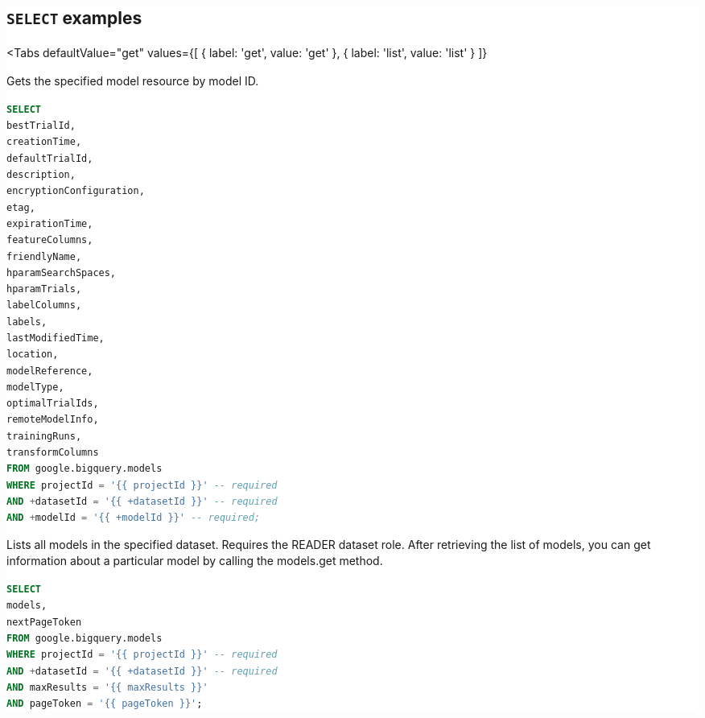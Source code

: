 ## `SELECT` examples

<Tabs
    defaultValue="get"
    values={[
        { label: 'get', value: 'get' },
        { label: 'list', value: 'list' }
    ]}
>
<TabItem value="get">

Gets the specified model resource by model ID.

```sql
SELECT
bestTrialId,
creationTime,
defaultTrialId,
description,
encryptionConfiguration,
etag,
expirationTime,
featureColumns,
friendlyName,
hparamSearchSpaces,
hparamTrials,
labelColumns,
labels,
lastModifiedTime,
location,
modelReference,
modelType,
optimalTrialIds,
remoteModelInfo,
trainingRuns,
transformColumns
FROM google.bigquery.models
WHERE projectId = '{{ projectId }}' -- required
AND +datasetId = '{{ +datasetId }}' -- required
AND +modelId = '{{ +modelId }}' -- required;
```
</TabItem>
<TabItem value="list">

Lists all models in the specified dataset. Requires the READER dataset role. After retrieving the list of models, you can get information about a particular model by calling the models.get method.

```sql
SELECT
models,
nextPageToken
FROM google.bigquery.models
WHERE projectId = '{{ projectId }}' -- required
AND +datasetId = '{{ +datasetId }}' -- required
AND maxResults = '{{ maxResults }}'
AND pageToken = '{{ pageToken }}';
```
</TabItem>
</Tabs>
